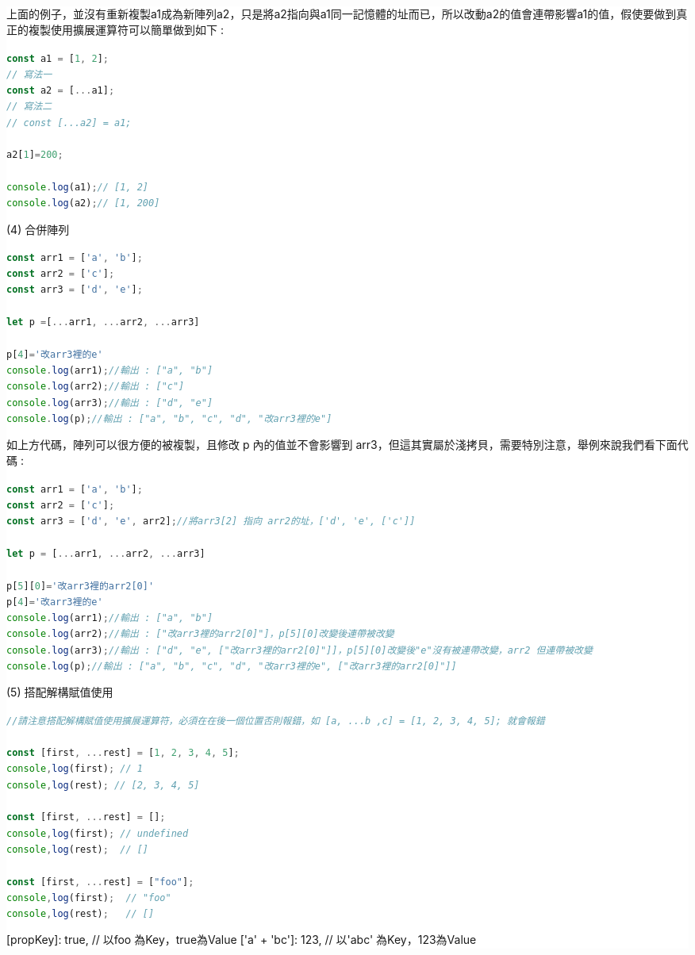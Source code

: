 上面的例子，並沒有重新複製a1成為新陣列a2，只是將a2指向與a1同一記憶體的址而已，所以改動a2的值會連帶影響a1的值，假使要做到真正的複製使用擴展運算符可以簡單做到如下 :

```javascript
const a1 = [1, 2];
// 寫法一
const a2 = [...a1];
// 寫法二
// const [...a2] = a1;

a2[1]=200;

console.log(a1);// [1, 2]
console.log(a2);// [1, 200]
```

(4) 合併陣列

```javascript
const arr1 = ['a', 'b'];
const arr2 = ['c'];
const arr3 = ['d', 'e'];

let p =[...arr1, ...arr2, ...arr3]

p[4]='改arr3裡的e'
console.log(arr1);//輸出 : ["a", "b"]
console.log(arr2);//輸出 : ["c"]
console.log(arr3);//輸出 : ["d", "e"]
console.log(p);//輸出 : ["a", "b", "c", "d", "改arr3裡的e"]
```

如上方代碼，陣列可以很方便的被複製，且修改 p 內的值並不會影響到 arr3，但這其實屬於淺拷貝，需要特別注意，舉例來說我們看下面代碼 :

```javascript
const arr1 = ['a', 'b'];
const arr2 = ['c'];
const arr3 = ['d', 'e', arr2];//將arr3[2] 指向 arr2的址，['d', 'e', ['c']]

let p = [...arr1, ...arr2, ...arr3]

p[5][0]='改arr3裡的arr2[0]'
p[4]='改arr3裡的e'
console.log(arr1);//輸出 : ["a", "b"]
console.log(arr2);//輸出 : ["改arr3裡的arr2[0]"]，p[5][0]改變後連帶被改變
console.log(arr3);//輸出 : ["d", "e", ["改arr3裡的arr2[0]"]]，p[5][0]改變後"e"沒有被連帶改變，arr2 但連帶被改變
console.log(p);//輸出 : ["a", "b", "c", "d", "改arr3裡的e", ["改arr3裡的arr2[0]"]]
```

(5) 搭配解構賦值使用

```javascript
//請注意搭配解構賦值使用擴展運算符，必須在在後一個位置否則報錯，如 [a, ...b ,c] = [1, 2, 3, 4, 5]; 就會報錯

const [first, ...rest] = [1, 2, 3, 4, 5];
console,log(first); // 1
console,log(rest); // [2, 3, 4, 5]

const [first, ...rest] = [];
console,log(first); // undefined
console,log(rest);  // []

const [first, ...rest] = ["foo"];
console,log(first);  // "foo"
console,log(rest);   // []
```


  [propKey]: true, // 以foo 為Key，true為Value
  ['a' + 'bc']: 123, // 以'abc' 為Key，123為Value